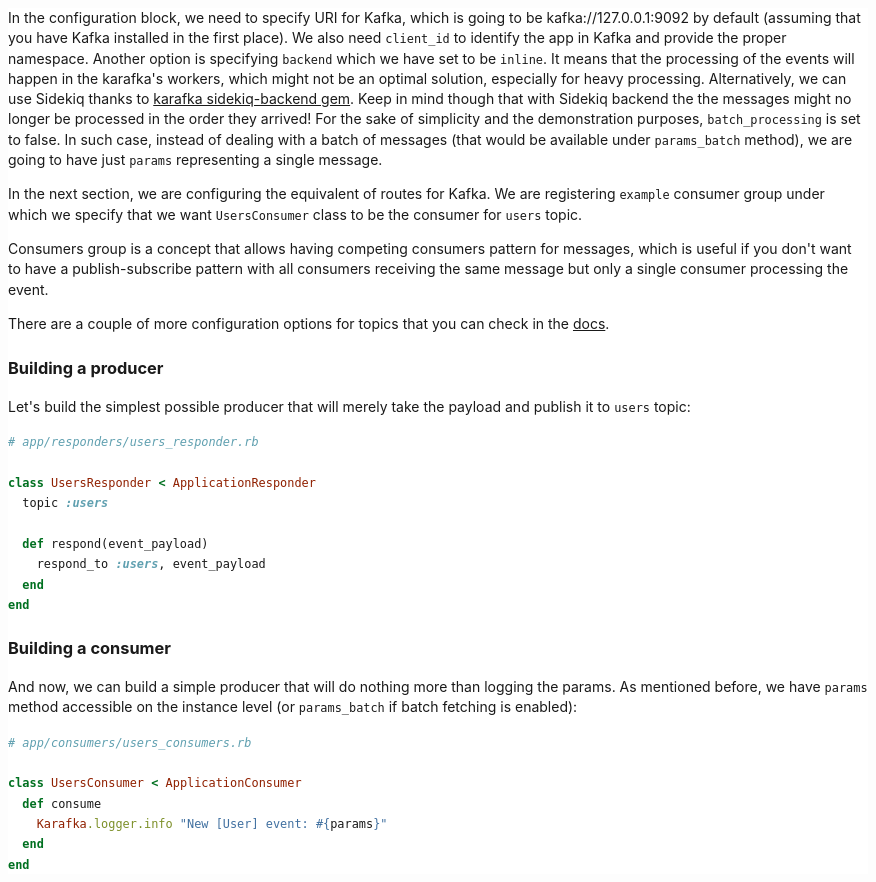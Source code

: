 In the configuration block, we need to specify URI for Kafka, which is going to be kafka://127.0.0.1:9092 by default (assuming that you have Kafka installed in the first place). We also need `client_id` to identify the app in Kafka and provide the proper namespace. Another option is specifying `backend` which we have set to be `inline`. It means that the processing of the events will happen in the karafka's workers, which might not be an optimal solution, especially for heavy processing. Alternatively, we can use Sidekiq thanks to [karafka sidekiq-backend gem](https://github.com/karafka/sidekiq-backend). Keep in mind though that with Sidekiq backend the the messages might no longer be processed in the order they arrived! For the sake of simplicity and the demonstration purposes, `batch_processing` is set to false. In such case, instead of dealing with a batch of messages (that would be available under `params_batch` method), we are going to have just `params` representing a single message.

In the next section, we are configuring the equivalent of routes for Kafka. We are registering `example` consumer group under which we specify that we want `UsersConsumer` class to be the consumer for `users` topic.

Consumers group is a concept that allows having competing consumers pattern for messages, which is useful if you don't want to have a publish-subscribe pattern with all consumers receiving the same message but only a single consumer processing the event.

There are a couple of more configuration options for topics that you can check in the [docs](https://github.com/karafka/karafka/wiki/Routing#topic-level-options).

### Building a producer

Let's build the simplest possible producer that will merely take the payload and publish it to `users` topic:

``` rb
# app/responders/users_responder.rb

class UsersResponder < ApplicationResponder
  topic :users

  def respond(event_payload)
    respond_to :users, event_payload
  end
end
```

### Building a consumer

And now, we can build a simple producer that will do nothing more than logging the params. As mentioned before, we have `params` method accessible on the instance level (or `params_batch` if batch fetching is enabled):

``` rb
# app/consumers/users_consumers.rb

class UsersConsumer < ApplicationConsumer
  def consume
    Karafka.logger.info "New [User] event: #{params}"
  end
end
```

